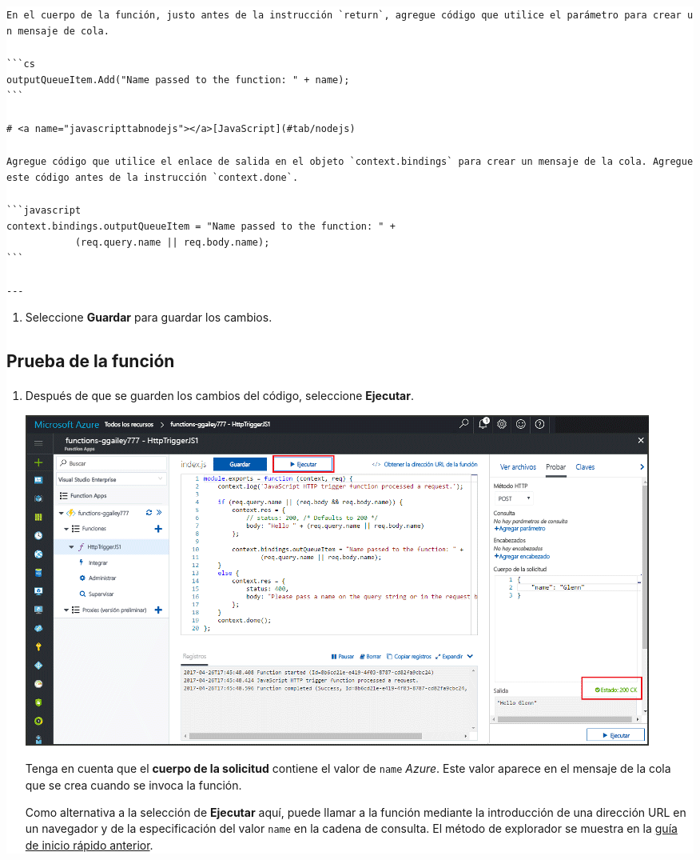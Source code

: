     En el cuerpo de la función, justo antes de la instrucción `return`, agregue código que utilice el parámetro para crear un mensaje de cola.

    ```cs
    outputQueueItem.Add("Name passed to the function: " + name);
    ```

    # <a name="javascripttabnodejs"></a>[JavaScript](#tab/nodejs)

    Agregue código que utilice el enlace de salida en el objeto `context.bindings` para crear un mensaje de la cola. Agregue este código antes de la instrucción `context.done`.

    ```javascript
    context.bindings.outputQueueItem = "Name passed to the function: " + 
                (req.query.name || req.body.name);
    ```

    ---

1. Seleccione **Guardar** para guardar los cambios.

## <a name="test-the-function"></a>Prueba de la función

1. Después de que se guarden los cambios del código, seleccione **Ejecutar**. 

    ![Agregue un enlace de salida de Queue Storage a una función en Azure Portal.](./media/functions-integrate-storage-queue-output-binding/functions-test-run-function.png)

    Tenga en cuenta que el **cuerpo de la solicitud** contiene el valor de `name` *Azure*. Este valor aparece en el mensaje de la cola que se crea cuando se invoca la función.
    
    Como alternativa a la selección de **Ejecutar** aquí, puede llamar a la función mediante la introducción de una dirección URL en un navegador y de la especificación del valor `name` en la cadena de consulta. El método de explorador se muestra en la [guía de inicio rápido anterior](functions-create-first-azure-function.md#test-the-function).

